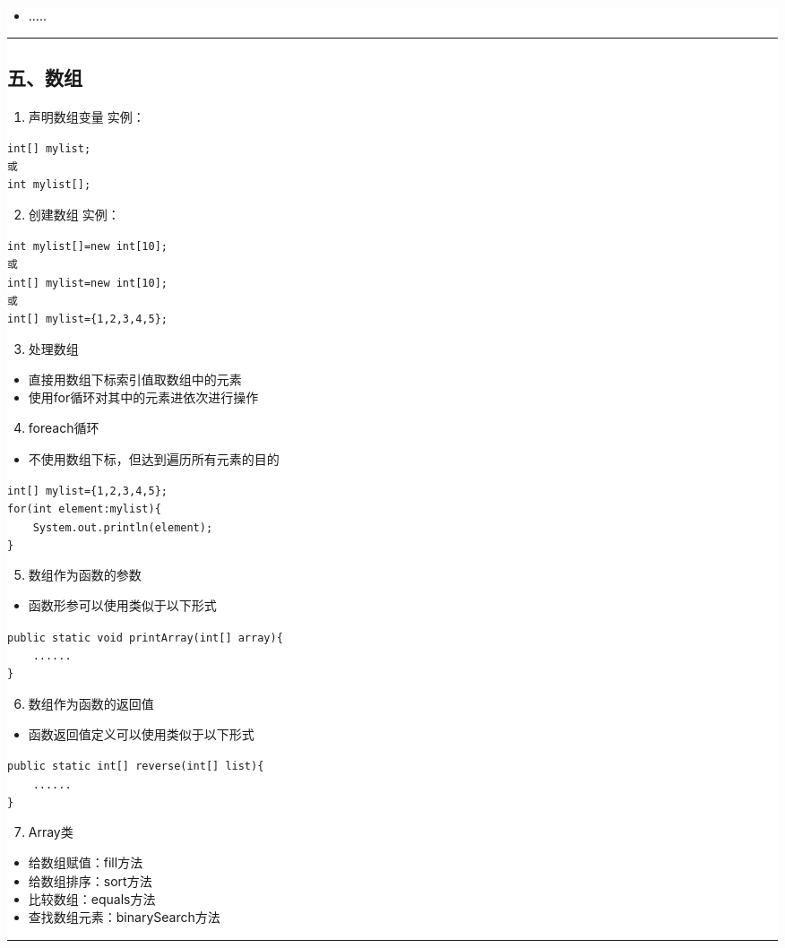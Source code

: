 - .....
---

## 五、数组
1. 声明数组变量
实例：
```
int[] mylist;
或
int mylist[];
```
2. 创建数组
实例：
```
int mylist[]=new int[10];
或
int[] mylist=new int[10];
或
int[] mylist={1,2,3,4,5};
```
3. 处理数组
- 直接用数组下标索引值取数组中的元素
- 使用for循环对其中的元素进依次进行操作

4. foreach循环
- 不使用数组下标，但达到遍历所有元素的目的
```
int[] mylist={1,2,3,4,5};
for(int element:mylist){
    System.out.println(element);
}
```
5. 数组作为函数的参数
- 函数形参可以使用类似于以下形式
```
public static void printArray(int[] array){
    ......
}
``` 

6. 数组作为函数的返回值
- 函数返回值定义可以使用类似于以下形式
```
public static int[] reverse(int[] list){
    ......
}
```

7. Array类
- 给数组赋值：fill方法
- 给数组排序：sort方法
- 比较数组：equals方法
- 查找数组元素：binarySearch方法
---
